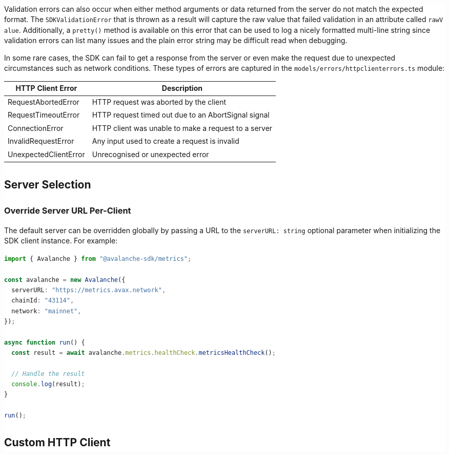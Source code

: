 Validation errors can also occur when either method arguments or data returned from the server do not match the expected format. The `SDKValidationError` that is thrown as a result will capture the raw value that failed validation in an attribute called `rawValue`. Additionally, a `pretty()` method is available on this error that can be used to log a nicely formatted multi-line string since validation errors can list many issues and the plain error string may be difficult read when debugging.

In some rare cases, the SDK can fail to get a response from the server or even make the request due to unexpected circumstances such as network conditions. These types of errors are captured in the `models/errors/httpclienterrors.ts` module:

| HTTP Client Error                                    | Description                                          |
| ---------------------------------------------------- | ---------------------------------------------------- |
| RequestAbortedError                                  | HTTP request was aborted by the client               |
| RequestTimeoutError                                  | HTTP request timed out due to an AbortSignal signal  |
| ConnectionError                                      | HTTP client was unable to make a request to a server |
| InvalidRequestError                                  | Any input used to create a request is invalid        |
| UnexpectedClientError                                | Unrecognised or unexpected error                     |



## Server Selection

### Override Server URL Per-Client

The default server can be overridden globally by passing a URL to the `serverURL: string` optional parameter when initializing the SDK client instance. For example:
```typescript
import { Avalanche } from "@avalanche-sdk/metrics";

const avalanche = new Avalanche({
  serverURL: "https://metrics.avax.network",
  chainId: "43114",
  network: "mainnet",
});

async function run() {
  const result = await avalanche.metrics.healthCheck.metricsHealthCheck();

  // Handle the result
  console.log(result);
}

run();

```



## Custom HTTP Client
